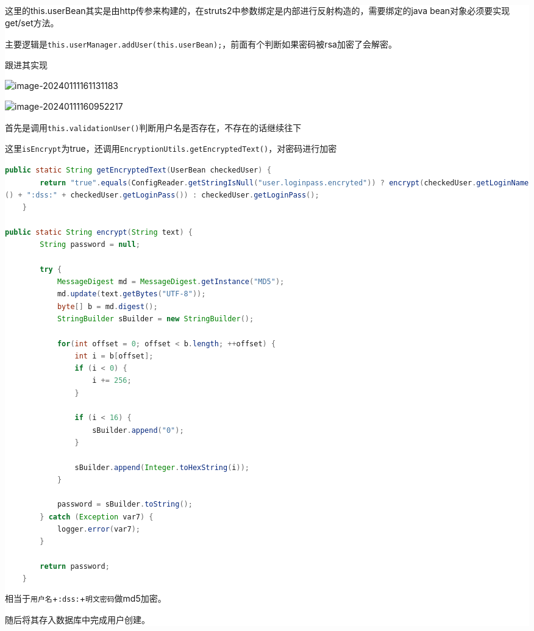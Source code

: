 这里的this.userBean其实是由http传参来构建的，在struts2中参数绑定是内部进行反射构造的，需要绑定的java bean对象必须要实现get/set方法。

主要逻辑是`this.userManager.addUser(this.userBean);`，前面有个判断如果密码被rsa加密了会解密。

跟进其实现

![image-20240111161131183](https://shs3.b.qianxin.com/butian_public/f5943503d74b273e97ae0d6a26924023a5a6770c4a6d0.jpg)

![image-20240111160952217](https://shs3.b.qianxin.com/butian_public/f464719f3659a59c73716011c391764193c75bfddd730.jpg)

首先是调用`this.validationUser()`判断用户名是否存在，不存在的话继续往下

这里`isEncrypt`为true，还调用`EncryptionUtils.getEncryptedText()`，对密码进行加密

```java
public static String getEncryptedText(UserBean checkedUser) {
        return "true".equals(ConfigReader.getStringIsNull("user.loginpass.encryted")) ? encrypt(checkedUser.getLoginName() + ":dss:" + checkedUser.getLoginPass()) : checkedUser.getLoginPass();
    }

public static String encrypt(String text) {
        String password = null;

        try {
            MessageDigest md = MessageDigest.getInstance("MD5");
            md.update(text.getBytes("UTF-8"));
            byte[] b = md.digest();
            StringBuilder sBuilder = new StringBuilder();

            for(int offset = 0; offset < b.length; ++offset) {
                int i = b[offset];
                if (i < 0) {
                    i += 256;
                }

                if (i < 16) {
                    sBuilder.append("0");
                }

                sBuilder.append(Integer.toHexString(i));
            }

            password = sBuilder.toString();
        } catch (Exception var7) {
            logger.error(var7);
        }

        return password;
    }
```

相当于`用户名`+`:dss:`+`明文密码`做md5加密。

随后将其存入数据库中完成用户创建。
